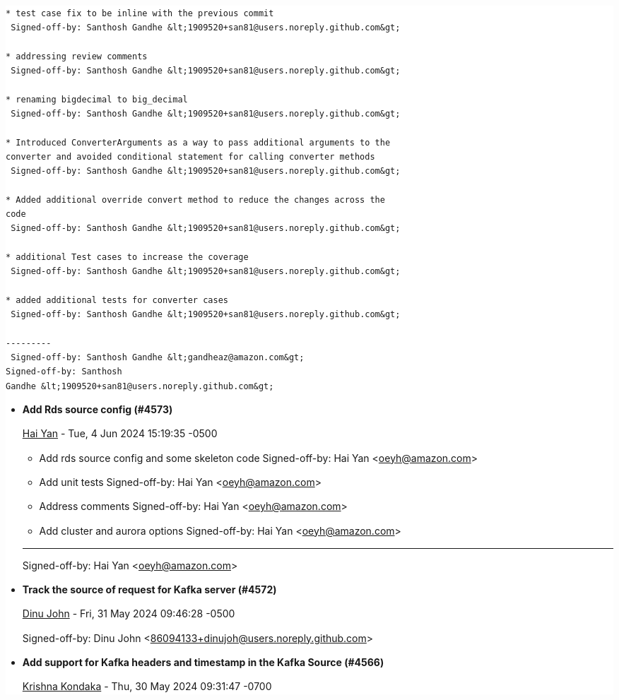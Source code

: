     * test case fix to be inline with the previous commit
     Signed-off-by: Santhosh Gandhe &lt;1909520+san81@users.noreply.github.com&gt;
    
    * addressing review comments
     Signed-off-by: Santhosh Gandhe &lt;1909520+san81@users.noreply.github.com&gt;
    
    * renaming bigdecimal to big_decimal
     Signed-off-by: Santhosh Gandhe &lt;1909520+san81@users.noreply.github.com&gt;
    
    * Introduced ConverterArguments as a way to pass additional arguments to the
    converter and avoided conditional statement for calling converter methods
     Signed-off-by: Santhosh Gandhe &lt;1909520+san81@users.noreply.github.com&gt;
    
    * Added additional override convert method to reduce the changes across the
    code
     Signed-off-by: Santhosh Gandhe &lt;1909520+san81@users.noreply.github.com&gt;
    
    * additional Test cases to increase the coverage
     Signed-off-by: Santhosh Gandhe &lt;1909520+san81@users.noreply.github.com&gt;
    
    * added additional tests for converter cases
     Signed-off-by: Santhosh Gandhe &lt;1909520+san81@users.noreply.github.com&gt;
    
    ---------
     Signed-off-by: Santhosh Gandhe &lt;gandheaz@amazon.com&gt;
    Signed-off-by: Santhosh
    Gandhe &lt;1909520+san81@users.noreply.github.com&gt;

* __Add Rds source config (#4573)__

    [Hai Yan](mailto:8153134+oeyh@users.noreply.github.com) - Tue, 4 Jun 2024 15:19:35 -0500
    
    
    * Add rds source config and some skeleton code
     Signed-off-by: Hai Yan &lt;oeyh@amazon.com&gt;
    
    * Add unit tests
     Signed-off-by: Hai Yan &lt;oeyh@amazon.com&gt;
    
    * Address comments
     Signed-off-by: Hai Yan &lt;oeyh@amazon.com&gt;
    
    * Add cluster and aurora options
     Signed-off-by: Hai Yan &lt;oeyh@amazon.com&gt;
    
    ---------
     Signed-off-by: Hai Yan &lt;oeyh@amazon.com&gt;

* __Track the source of request for Kafka server (#4572)__

    [Dinu John](mailto:86094133+dinujoh@users.noreply.github.com) - Fri, 31 May 2024 09:46:28 -0500
    
    
    Signed-off-by: Dinu John &lt;86094133+dinujoh@users.noreply.github.com&gt;

* __Add support for Kafka headers and timestamp in the Kafka Source (#4566)__

    [Krishna Kondaka](mailto:41027584+kkondaka@users.noreply.github.com) - Thu, 30 May 2024 09:31:47 -0700
    
    
